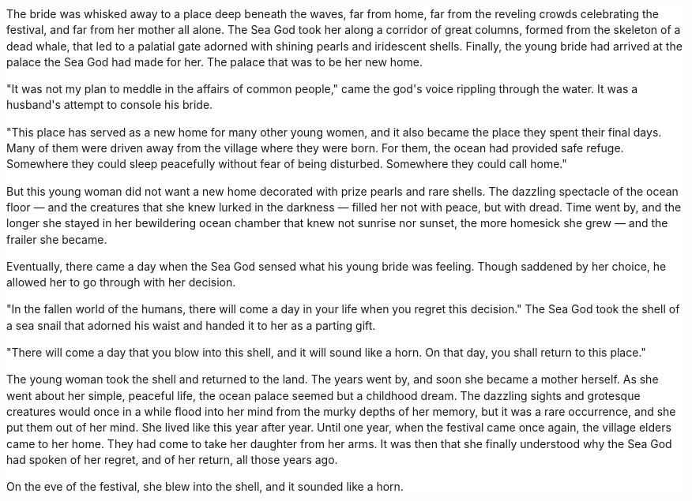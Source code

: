 The bride was whisked away to a place deep beneath the waves, far from home, far from the reveling crowds celebrating
the festival, and far from her mother all alone. The Sea God took her along a corridor of great columns, formed from the
skeleton of a dead whale, that led to a palatial gate adorned with shining pearls and iridescent shells. Finally, the
young bride had arrived at the palace the Sea God had made for her. The palace that was to be her new home.

"It was not my plan to meddle in the affairs of common people," came the god's voice rippling through the water. It was
a husband's attempt to console his bride.

"This place has served as a new home for many other young women, and it also became the place they spent their final
days. Many of them were driven away from the village where they were born. For them, the ocean had provided safe refuge.
Somewhere they could sleep peacefully without fear of being disturbed. Somewhere they could call home."

But this young woman did not want a new home decorated with prize pearls and rare shells. The dazzling spectacle of the
ocean floor — and the creatures that she knew lurked in the darkness — filled her not with peace, but with dread. Time
went by, and the longer she stayed in her bewildering ocean chamber that knew not sunrise nor sunset, the more homesick
she grew — and the frailer she became.

Eventually, there came a day when the Sea God sensed what his young bride was feeling. Though saddened by her choice, he
allowed her to go through with her decision.

"In the fallen world of the humans, there will come a day in your life when you regret this decision." The Sea God took
the shell of a sea snail that adorned his waist and handed it to her as a parting gift.

"There will come a day that you blow into this shell, and it will sound like a horn. On that day, you shall return to
this place."

The young woman took the shell and returned to the land. The years went by, and soon she became a mother herself. As she
went about her simple, peaceful life, the ocean palace seemed but a childhood dream. The dazzling sights and grotesque
creatures would once in a while flood into her mind from the murky depths of her memory, but it was a rare occurrence,
and she put them out of her mind. She lived like this year after year. Until one year, when the festival came once
again, the village elders came to her home. They had come to take her daughter from her arms. It was then that she
finally understood why the Sea God had spoken of her regret, and of her return, all those years ago.

On the eve of the festival, she blew into the shell, and it sounded like a horn.
